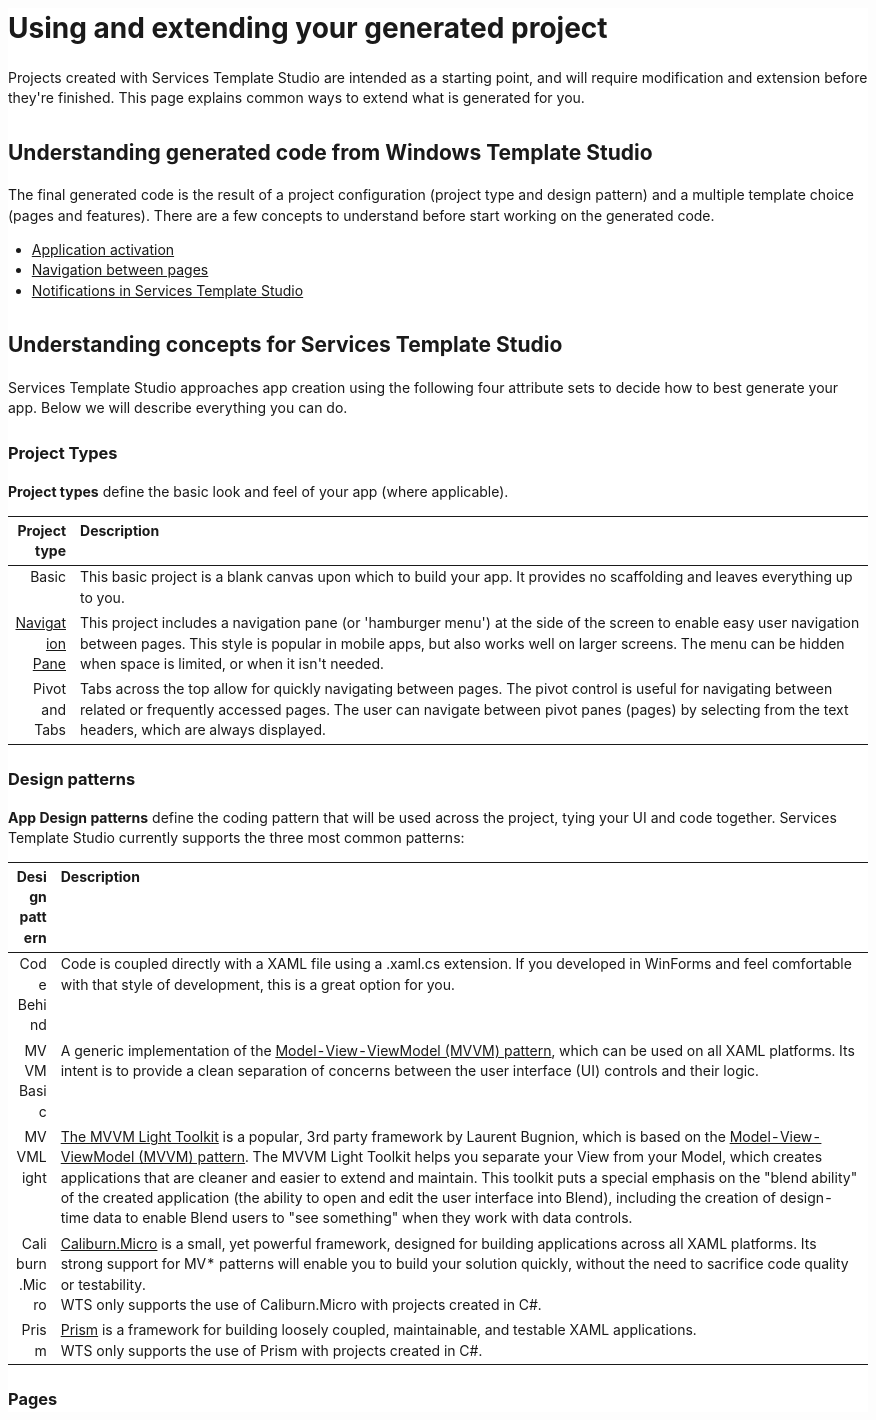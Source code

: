 # Using and extending your generated project

Projects created with Services Template Studio are intended as a starting point, and will require modification and extension before they're finished. This page explains common ways to extend what is generated for you.

## Understanding generated code from Windows Template Studio 
The final generated code is the result of a project configuration (project type and design pattern) and a multiple template choice (pages and features). There are a few concepts to understand before start working on the generated code.

- [Application activation](activation.md)
- [Navigation between pages](navigation.md)
- [Notifications in Services Template Studio](notifications.md)

## Understanding concepts for Services Template Studio

Services Template Studio approaches app creation using the following four attribute sets to decide how to best generate your app.  Below we will describe everything you can do.

### Project Types
**Project types** define the basic look and feel of your app (where applicable).

| Project type | Description |
|-------------:|:------------|
| Basic | This basic project is a blank canvas upon which to build your app. It provides no scaffolding and leaves everything up to you. |
| [Navigation Pane](projectTypes/navigationpane.md) | This project includes a navigation pane (or 'hamburger menu') at the side of the screen to enable easy user navigation between pages. This style is popular in mobile apps, but also works well on larger screens. The menu can be hidden when space is limited, or when it isn't needed.|
| Pivot and Tabs | Tabs across the top allow for quickly navigating between pages. The pivot control is useful for navigating between related or frequently accessed pages. The user can navigate between pivot panes (pages) by selecting from the text headers, which are always displayed.|

### Design patterns

**App Design patterns** define the coding pattern that will be used across the project, tying your UI and code together. Services Template Studio currently supports the three most common patterns:

| Design pattern| Description |
|--------------:|:------------|
| Code Behind   | Code is coupled directly with a XAML file using a .xaml.cs extension. If you developed in WinForms and feel comfortable with that style of development, this is a great option for you. |
| MVVM Basic    | A generic implementation of the [Model-View-ViewModel (MVVM) pattern](https://en.wikipedia.org/wiki/Model%E2%80%93view%E2%80%93viewmodel), which can be used on all XAML platforms. Its intent is to provide a clean separation of concerns between the user interface (UI) controls and their logic. |
| MVVMLight    | [The MVVM Light Toolkit](http://www.mvvmlight.net/) is a popular, 3rd party framework by Laurent Bugnion, which is based on the [Model-View-ViewModel (MVVM) pattern](https://en.wikipedia.org/wiki/Model%E2%80%93view%E2%80%93viewmodel). The MVVM Light Toolkit helps you separate your View from your Model, which creates applications that are cleaner and easier to extend and maintain. This toolkit puts a special emphasis on the "blend ability" of the created application (the ability to open and edit the user interface into Blend), including the creation of design-time data to enable Blend users to "see something" when they work with data controls. |
| Caliburn.Micro  | [Caliburn.Micro](https://caliburnmicro.com/) is a small, yet powerful framework, designed for building applications across all XAML platforms. Its strong support for MV* patterns will enable you to build your solution quickly, without the need to sacrifice code quality or testability.<br />WTS only supports the use of Caliburn.Micro with projects created in C#. |
| Prism  | [Prism](https://github.com/PrismLibrary/Prism) is a framework for building loosely coupled, maintainable, and testable XAML applications.<br />WTS only supports the use of Prism with projects created in C#. |

### Pages
